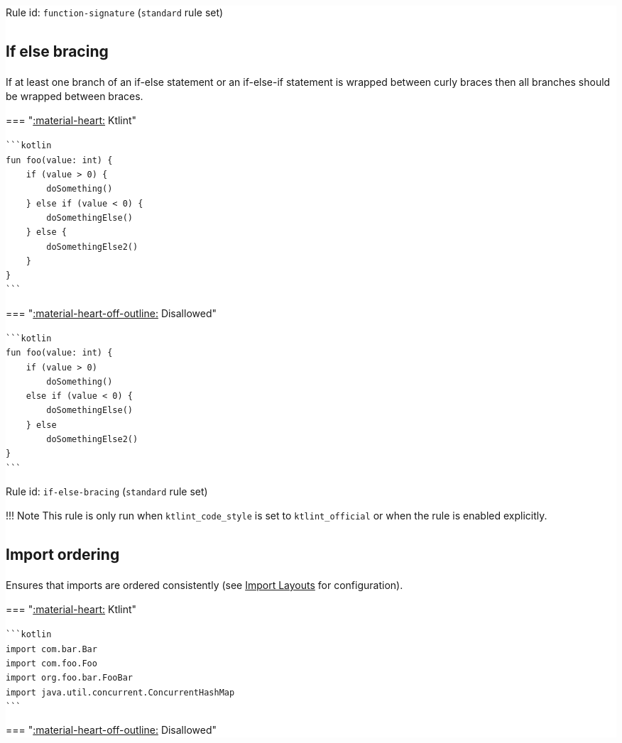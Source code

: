 Rule id: `function-signature` (`standard` rule set)

## If else bracing

If at least one branch of an if-else statement or an if-else-if statement is wrapped between curly braces then all branches should be wrapped between braces.

=== "[:material-heart:](#) Ktlint"

    ```kotlin
    fun foo(value: int) {
        if (value > 0) {
            doSomething()
        } else if (value < 0) {
            doSomethingElse()
        } else {
            doSomethingElse2()
        }
    }
    ```

=== "[:material-heart-off-outline:](#) Disallowed"

    ```kotlin
    fun foo(value: int) {
        if (value > 0)
            doSomething()
        else if (value < 0) {
            doSomethingElse()
        } else
            doSomethingElse2()
    }
    ```

Rule id: `if-else-bracing` (`standard` rule set)

!!! Note
    This rule is only run when `ktlint_code_style` is set to `ktlint_official` or when the rule is enabled explicitly.

## Import ordering

Ensures that imports are ordered consistently (see [Import Layouts](../configuration-ktlint/#import-layouts) for configuration).

=== "[:material-heart:](#) Ktlint"

    ```kotlin
    import com.bar.Bar
    import com.foo.Foo
    import org.foo.bar.FooBar
    import java.util.concurrent.ConcurrentHashMap
    ```
=== "[:material-heart-off-outline:](#) Disallowed"
